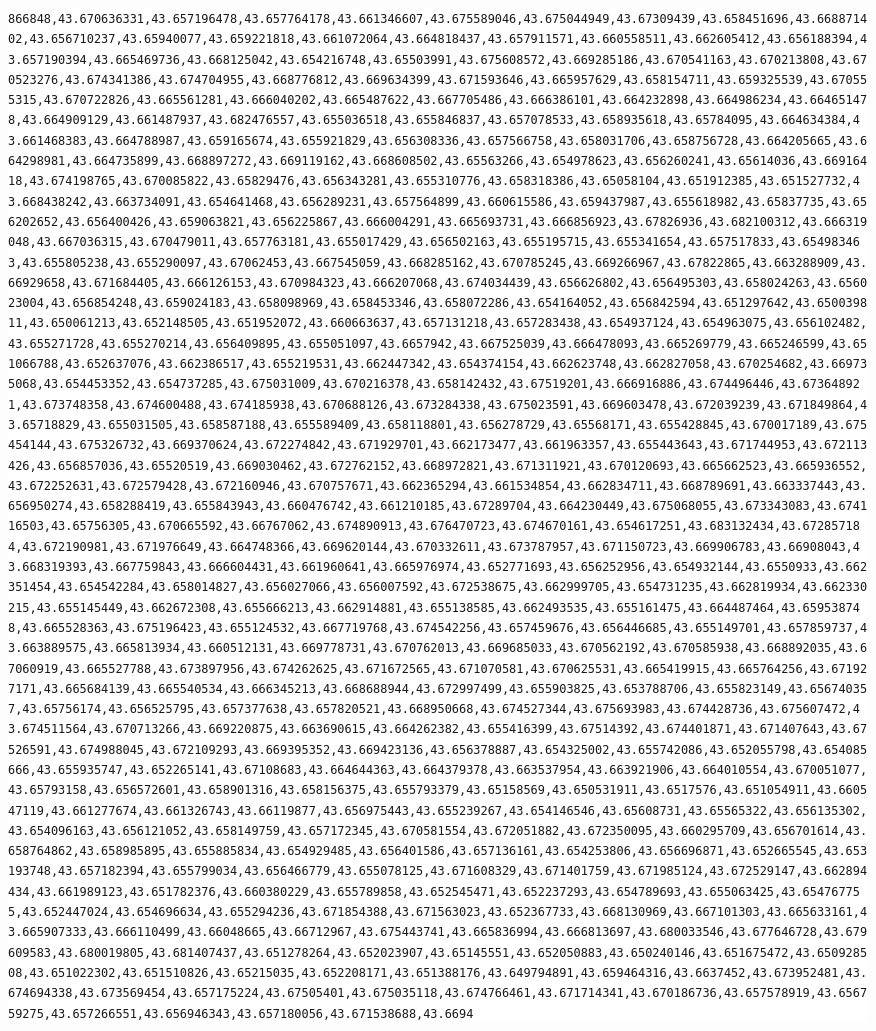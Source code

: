 ```{=html}
866848,43.670636331,43.657196478,43.657764178,43.661346607,43.675589046,43.675044949,43.67309439,43.658451696,43.668871402,43.656710237,43.65940077,43.659221818,43.661072064,43.664818437,43.657911571,43.660558511,43.662605412,43.656188394,43.657190394,43.665469736,43.668125042,43.654216748,43.65503991,43.675608572,43.669285186,43.670541163,43.670213808,43.670523276,43.674341386,43.674704955,43.668776812,43.669634399,43.671593646,43.665957629,43.658154711,43.659325539,43.670555315,43.670722826,43.665561281,43.666040202,43.665487622,43.667705486,43.666386101,43.664232898,43.664986234,43.664651478,43.664909129,43.661487937,43.682476557,43.655036518,43.655846837,43.657078533,43.658935618,43.65784095,43.664634384,43.661468383,43.664788987,43.659165674,43.655921829,43.656308336,43.657566758,43.658031706,43.658756728,43.664205665,43.664298981,43.664735899,43.668897272,43.669119162,43.668608502,43.65563266,43.654978623,43.656260241,43.65614036,43.66916418,43.674198765,43.670085822,43.65829476,43.656343281,43.655310776,43.658318386,43.65058104,43.651912385,43.651527732,43.668438242,43.663734091,43.654641468,43.656289231,43.657564899,43.660615586,43.659437987,43.655618982,43.65837735,43.656202652,43.656400426,43.659063821,43.656225867,43.666004291,43.665693731,43.666856923,43.67826936,43.682100312,43.666319048,43.667036315,43.670479011,43.657763181,43.655017429,43.656502163,43.655195715,43.655341654,43.657517833,43.654983463,43.655805238,43.655290097,43.67062453,43.667545059,43.668285162,43.670785245,43.669266967,43.67822865,43.663288909,43.66929658,43.671684405,43.666126153,43.670984323,43.666207068,43.674034439,43.656626802,43.656495303,43.658024263,43.656023004,43.656854248,43.659024183,43.658098969,43.658453346,43.658072286,43.654164052,43.656842594,43.651297642,43.650039811,43.650061213,43.652148505,43.651952072,43.660663637,43.657131218,43.657283438,43.654937124,43.654963075,43.656102482,43.655271728,43.655270214,43.656409895,43.655051097,43.6657942,43.667525039,43.666478093,43.665269779,43.665246599,43.651066788,43.652637076,43.662386517,43.655219531,43.662447342,43.654374154,43.662623748,43.662827058,43.670254682,43.669735068,43.654453352,43.654737285,43.675031009,43.670216378,43.658142432,43.67519201,43.666916886,43.674496446,43.673648921,43.673748358,43.674600488,43.674185938,43.670688126,43.673284338,43.675023591,43.669603478,43.672039239,43.671849864,43.65718829,43.655031505,43.658587188,43.655589409,43.658118801,43.656278729,43.65568171,43.655428845,43.670017189,43.675454144,43.675326732,43.669370624,43.672274842,43.671929701,43.662173477,43.661963357,43.655443643,43.671744953,43.672113426,43.656857036,43.65520519,43.669030462,43.672762152,43.668972821,43.671311921,43.670120693,43.665662523,43.665936552,43.672252631,43.672579428,43.672160946,43.670757671,43.662365294,43.661534854,43.662834711,43.668789691,43.663337443,43.656950274,43.658288419,43.655843943,43.660476742,43.661210185,43.67289704,43.664230449,43.675068055,43.673343083,43.674116503,43.65756305,43.670665592,43.66767062,43.674890913,43.676470723,43.674670161,43.654617251,43.683132434,43.672857184,43.672190981,43.671976649,43.664748366,43.669620144,43.670332611,43.673787957,43.671150723,43.669906783,43.66908043,43.668319393,43.667759843,43.666604431,43.661960641,43.665976974,43.652771693,43.656252956,43.654932144,43.6550933,43.662351454,43.654542284,43.658014827,43.656027066,43.656007592,43.672538675,43.662999705,43.654731235,43.662819934,43.662330215,43.655145449,43.662672308,43.655666213,43.662914881,43.655138585,43.662493535,43.655161475,43.664487464,43.659538748,43.665528363,43.675196423,43.655124532,43.667719768,43.674542256,43.657459676,43.656446685,43.655149701,43.657859737,43.663889575,43.665813934,43.660512131,43.669778731,43.670762013,43.669685033,43.670562192,43.670585938,43.668892035,43.67060919,43.665527788,43.673897956,43.674262625,43.671672565,43.671070581,43.670625531,43.665419915,43.665764256,43.671927171,43.665684139,43.665540534,43.666345213,43.668688944,43.672997499,43.655903825,43.653788706,43.655823149,43.656740357,43.65756174,43.656525795,43.657377638,43.657820521,43.668950668,43.674527344,43.675693983,43.674428736,43.675607472,43.674511564,43.670713266,43.669220875,43.663690615,43.664262382,43.655416399,43.67514392,43.674401871,43.671407643,43.67526591,43.674988045,43.672109293,43.669395352,43.669423136,43.656378887,43.654325002,43.655742086,43.652055798,43.654085666,43.655935747,43.652265141,43.67108683,43.664644363,43.664379378,43.663537954,43.663921906,43.664010554,43.670051077,43.65793158,43.656572601,43.658901316,43.658156375,43.655793379,43.65158569,43.650531911,43.6517576,43.651054911,43.660547119,43.661277674,43.661326743,43.66119877,43.656975443,43.655239267,43.654146546,43.65608731,43.65565322,43.656135302,43.654096163,43.656121052,43.658149759,43.657172345,43.670581554,43.672051882,43.672350095,43.660295709,43.656701614,43.658764862,43.658985895,43.655885834,43.654929485,43.656401586,43.657136161,43.654253806,43.656696871,43.652665545,43.653193748,43.657182394,43.655799034,43.656466779,43.655078125,43.671608329,43.671401759,43.671985124,43.672529147,43.662894434,43.661989123,43.651782376,43.660380229,43.655789858,43.652545471,43.652237293,43.654789693,43.655063425,43.654767755,43.652447024,43.654696634,43.655294236,43.671854388,43.671563023,43.652367733,43.668130969,43.667101303,43.665633161,43.665907333,43.666110499,43.66048665,43.66712967,43.675443741,43.665836994,43.666813697,43.680033546,43.677646728,43.679609583,43.680019805,43.681407437,43.651278264,43.652023907,43.65145551,43.652050883,43.650240146,43.651675472,43.650928508,43.651022302,43.651510826,43.65215035,43.652208171,43.651388176,43.649794891,43.659464316,43.6637452,43.673952481,43.674694338,43.673569454,43.657175224,43.67505401,43.675035118,43.674766461,43.671714341,43.670186736,43.657578919,43.656759275,43.657266551,43.656946343,43.657180056,43.671538688,43.6694
```